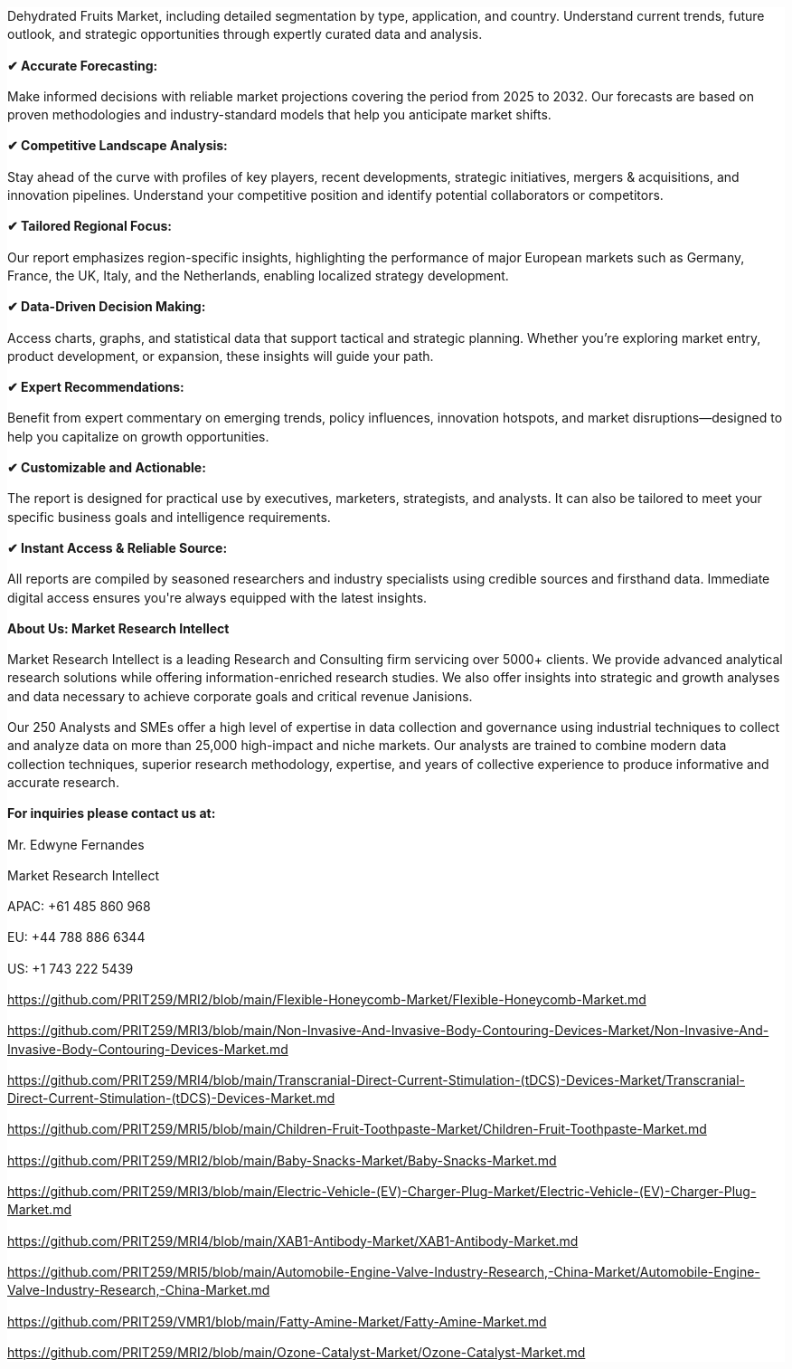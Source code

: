Dehydrated Fruits Market, including detailed segmentation by type, application, and country. Understand current trends, future outlook, and strategic opportunities through expertly curated data and analysis.</p><p><strong>✔ Accurate Forecasting:</strong></p><p>Make informed decisions with reliable market projections covering the period from 2025 to 2032. Our forecasts are based on proven methodologies and industry-standard models that help you anticipate market shifts.</p><p><strong>✔ Competitive Landscape Analysis:</strong></p><p>Stay ahead of the curve with profiles of key players, recent developments, strategic initiatives, mergers &amp; acquisitions, and innovation pipelines. Understand your competitive position and identify potential collaborators or competitors.</p><p><strong>✔ Tailored Regional Focus:</strong></p><p>Our report emphasizes region-specific insights, highlighting the performance of major European markets such as Germany, France, the UK, Italy, and the Netherlands, enabling localized strategy development.</p><p><strong>✔ Data-Driven Decision Making:</strong></p><p>Access charts, graphs, and statistical data that support tactical and strategic planning. Whether you&rsquo;re exploring market entry, product development, or expansion, these insights will guide your path.</p><p><strong>✔ Expert Recommendations:</strong></p><p>Benefit from expert commentary on emerging trends, policy influences, innovation hotspots, and market disruptions&mdash;designed to help you capitalize on growth opportunities.</p><p><strong>✔ Customizable and Actionable:</strong></p><p>The report is designed for practical use by executives, marketers, strategists, and analysts. It can also be tailored to meet your specific business goals and intelligence requirements.</p><p><strong>✔ Instant Access &amp; Reliable Source:</strong></p><p>All reports are compiled by seasoned researchers and industry specialists using credible sources and firsthand data. Immediate digital access ensures you're always equipped with the latest insights.</p><p><strong><span class="font-[700]">About Us: Market Research Intellect</span></strong></p><p><span class="">Market Research Intellect is a leading Research and Consulting firm servicing over 5000+ clients. We provide advanced analytical research solutions while offering information-enriched research studies.&nbsp;</span>We also offer insights into strategic and growth analyses and data necessary to achieve corporate goals and critical revenue Janisions.</p><p><span class="">Our 250 Analysts and SMEs offer a high level of expertise in data collection and governance using industrial techniques to collect and analyze data on more than 25,000 high-impact and niche markets. Our analysts are trained to combine modern data collection techniques, superior research methodology, expertise, and years of collective experience to produce informative and accurate research.</span></p><p><strong>For inquiries please contact us at:</strong></p><p>Mr. Edwyne Fernandes</p><p>Market Research Intellect</p><p>APAC: +61 485 860 968</p><p>EU: +44 788 886 6344</p><p>US: +1 743 222 5439</p><p><a href=" https://github.com/PRIT259/MRI2/blob/main/Flexible-Honeycomb-Market/Flexible-Honeycomb-Market.md"> https://github.com/PRIT259/MRI2/blob/main/Flexible-Honeycomb-Market/Flexible-Honeycomb-Market.md</a></p><p><a href=" https://github.com/PRIT259/MRI3/blob/main/Non-Invasive-And-Invasive-Body-Contouring-Devices-Market/Non-Invasive-And-Invasive-Body-Contouring-Devices-Market.md"> https://github.com/PRIT259/MRI3/blob/main/Non-Invasive-And-Invasive-Body-Contouring-Devices-Market/Non-Invasive-And-Invasive-Body-Contouring-Devices-Market.md</a></p><p><a href=" https://github.com/PRIT259/MRI4/blob/main/Transcranial-Direct-Current-Stimulation-(tDCS)-Devices-Market/Transcranial-Direct-Current-Stimulation-(tDCS)-Devices-Market.md"> https://github.com/PRIT259/MRI4/blob/main/Transcranial-Direct-Current-Stimulation-(tDCS)-Devices-Market/Transcranial-Direct-Current-Stimulation-(tDCS)-Devices-Market.md</a></p><p><a href="https://github.com/PRIT259/MRI5/blob/main/Children-Fruit-Toothpaste-Market/Children-Fruit-Toothpaste-Market.md">https://github.com/PRIT259/MRI5/blob/main/Children-Fruit-Toothpaste-Market/Children-Fruit-Toothpaste-Market.md</a></p><p><a href=" https://github.com/PRIT259/MRI2/blob/main/Baby-Snacks-Market/Baby-Snacks-Market.md"> https://github.com/PRIT259/MRI2/blob/main/Baby-Snacks-Market/Baby-Snacks-Market.md</a></p><p><a href=" https://github.com/PRIT259/MRI3/blob/main/Electric-Vehicle-(EV)-Charger-Plug-Market/Electric-Vehicle-(EV)-Charger-Plug-Market.md"> https://github.com/PRIT259/MRI3/blob/main/Electric-Vehicle-(EV)-Charger-Plug-Market/Electric-Vehicle-(EV)-Charger-Plug-Market.md</a></p><p><a href=" https://github.com/PRIT259/MRI4/blob/main/XAB1-Antibody-Market/XAB1-Antibody-Market.md"> https://github.com/PRIT259/MRI4/blob/main/XAB1-Antibody-Market/XAB1-Antibody-Market.md</a></p><p><a href="https://github.com/PRIT259/MRI5/blob/main/Automobile-Engine-Valve-Industry-Research,-China-Market/Automobile-Engine-Valve-Industry-Research,-China-Market.md">https://github.com/PRIT259/MRI5/blob/main/Automobile-Engine-Valve-Industry-Research,-China-Market/Automobile-Engine-Valve-Industry-Research,-China-Market.md</a></p><p><a href=" https://github.com/PRIT259/VMR1/blob/main/Fatty-Amine-Market/Fatty-Amine-Market.md"> https://github.com/PRIT259/VMR1/blob/main/Fatty-Amine-Market/Fatty-Amine-Market.md</a></p><p><a href=" https://github.com/PRIT259/MRI2/blob/main/Ozone-Catalyst-Market/Ozone-Catalyst-Market.md"> https://github.com/PRIT259/MRI2/blob/main/Ozone-Catalyst-Market/Ozone-Catalyst-Market.md</a></p><p><a href=" https://github.com/PRIT259/MRI3/blob/main/Automobile-Multi-Domain-Controller-Market/Automobile-Multi-Domain-Controller-Market.md">